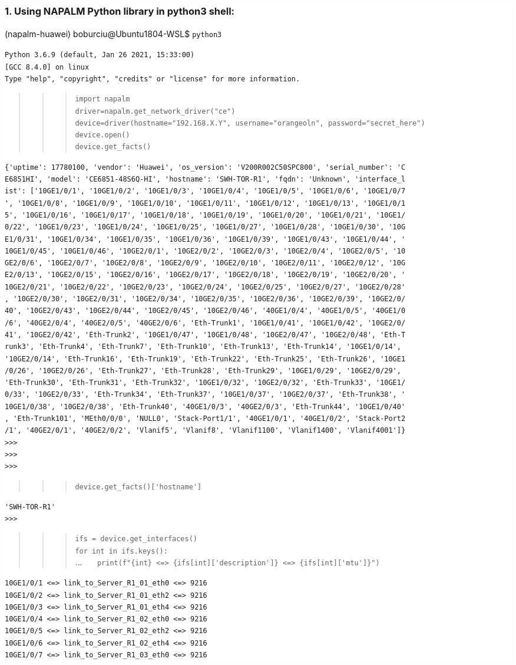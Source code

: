 ### 1. Using NAPALM Python library in python3 shell:
 (napalm-huawei) boburciu@Ubuntu1804-WSL$ ` python3 `
``` 
Python 3.6.9 (default, Jan 26 2021, 15:33:00)
[GCC 8.4.0] on linux
Type "help", "copyright", "credits" or "license" for more information.
```
>>> ` import napalm ` <br/>
>>> ` driver=napalm.get_network_driver("ce") ` <br/>
>>> ` device=driver(hostname="192.168.X.Y", username="orangeoln", password="secret_here") ` <br/>
>>> ` device.open() ` <br/>
>>> ` device.get_facts() ` <br/>
```
{'uptime': 17780100, 'vendor': 'Huawei', 'os_version': 'V200R002C50SPC800', 'serial_number': 'C                                      E6851HI', 'model': 'CE6851-48S6Q-HI', 'hostname': 'SWH-TOR-R1', 'fqdn': 'Unknown', 'interface_l                                      ist': ['10GE1/0/1', '10GE1/0/2', '10GE1/0/3', '10GE1/0/4', '10GE1/0/5', '10GE1/0/6', '10GE1/0/7                                      ', '10GE1/0/8', '10GE1/0/9', '10GE1/0/10', '10GE1/0/11', '10GE1/0/12', '10GE1/0/13', '10GE1/0/1                                      5', '10GE1/0/16', '10GE1/0/17', '10GE1/0/18', '10GE1/0/19', '10GE1/0/20', '10GE1/0/21', '10GE1/                                      0/22', '10GE1/0/23', '10GE1/0/24', '10GE1/0/25', '10GE1/0/27', '10GE1/0/28', '10GE1/0/30', '10G                                      E1/0/31', '10GE1/0/34', '10GE1/0/35', '10GE1/0/36', '10GE1/0/39', '10GE1/0/43', '10GE1/0/44', '                                      10GE1/0/45', '10GE1/0/46', '10GE2/0/1', '10GE2/0/2', '10GE2/0/3', '10GE2/0/4', '10GE2/0/5', '10                                      GE2/0/6', '10GE2/0/7', '10GE2/0/8', '10GE2/0/9', '10GE2/0/10', '10GE2/0/11', '10GE2/0/12', '10G                                      E2/0/13', '10GE2/0/15', '10GE2/0/16', '10GE2/0/17', '10GE2/0/18', '10GE2/0/19', '10GE2/0/20', '                                      10GE2/0/21', '10GE2/0/22', '10GE2/0/23', '10GE2/0/24', '10GE2/0/25', '10GE2/0/27', '10GE2/0/28'                                      , '10GE2/0/30', '10GE2/0/31', '10GE2/0/34', '10GE2/0/35', '10GE2/0/36', '10GE2/0/39', '10GE2/0/                                      40', '10GE2/0/43', '10GE2/0/44', '10GE2/0/45', '10GE2/0/46', '40GE1/0/4', '40GE1/0/5', '40GE1/0                                      /6', '40GE2/0/4', '40GE2/0/5', '40GE2/0/6', 'Eth-Trunk1', '10GE1/0/41', '10GE1/0/42', '10GE2/0/                                      41', '10GE2/0/42', 'Eth-Trunk2', '10GE1/0/47', '10GE1/0/48', '10GE2/0/47', '10GE2/0/48', 'Eth-T                                      runk3', 'Eth-Trunk4', 'Eth-Trunk7', 'Eth-Trunk10', 'Eth-Trunk13', 'Eth-Trunk14', '10GE1/0/14',                                       '10GE2/0/14', 'Eth-Trunk16', 'Eth-Trunk19', 'Eth-Trunk22', 'Eth-Trunk25', 'Eth-Trunk26', '10GE1                                      /0/26', '10GE2/0/26', 'Eth-Trunk27', 'Eth-Trunk28', 'Eth-Trunk29', '10GE1/0/29', '10GE2/0/29',                                       'Eth-Trunk30', 'Eth-Trunk31', 'Eth-Trunk32', '10GE1/0/32', '10GE2/0/32', 'Eth-Trunk33', '10GE1/                                      0/33', '10GE2/0/33', 'Eth-Trunk34', 'Eth-Trunk37', '10GE1/0/37', '10GE2/0/37', 'Eth-Trunk38', '                                      10GE1/0/38', '10GE2/0/38', 'Eth-Trunk40', '40GE1/0/3', '40GE2/0/3', 'Eth-Trunk44', '10GE1/0/40'                                      , 'Eth-Trunk101', 'MEth0/0/0', 'NULL0', 'Stack-Port1/1', '40GE1/0/1', '40GE1/0/2', 'Stack-Port2                                      /1', '40GE2/0/1', '40GE2/0/2', 'Vlanif5', 'Vlanif8', 'Vlanif1100', 'Vlanif1400', 'Vlanif4001']}
>>>
>>> 
>>>
```
>>> ` device.get_facts()['hostname'] `
```
'SWH-TOR-R1'
>>>
```
>>> ` ifs = device.get_interfaces() `  <br/>
>>> ` for int in ifs.keys(): `  <br/>
... `    print(f"{int} <=> {ifs[int]['description']} <=> {ifs[int]['mtu']}") `  <br/>
```
10GE1/0/1 <=> link_to_Server_R1_01_eth0 <=> 9216
10GE1/0/2 <=> link_to_Server_R1_01_eth2 <=> 9216
10GE1/0/3 <=> link_to_Server_R1_01_eth4 <=> 9216
10GE1/0/4 <=> link_to_Server_R1_02_eth0 <=> 9216
10GE1/0/5 <=> link_to_Server_R1_02_eth2 <=> 9216
10GE1/0/6 <=> link_to_Server_R1_02_eth4 <=> 9216
10GE1/0/7 <=> link_to_Server_R1_03_eth0 <=> 9216
```